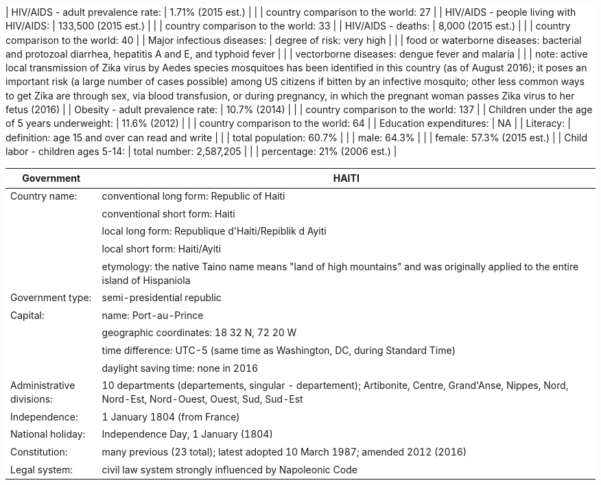 | HIV/AIDS - adult prevalence rate: | 1.71% (2015 est.) |
| | country comparison to the world: 27 |
| HIV/AIDS - people living with HIV/AIDS: | 133,500 (2015 est.) |
| | country comparison to the world: 33 |
| HIV/AIDS - deaths: | 8,000 (2015 est.) |
| | country comparison to the world: 40 |
| Major infectious diseases: | degree of risk: very high |
| | food or waterborne diseases: bacterial and protozoal diarrhea, hepatitis A and E, and typhoid fever |
| | vectorborne diseases: dengue fever and malaria |
| | note: active local transmission of Zika virus by Aedes species mosquitoes has been identified in this country (as of August 2016); it poses an important risk (a large number of cases possible) among US citizens if bitten by an infective mosquito; other less common ways to get Zika are through sex, via blood transfusion, or during pregnancy, in which the pregnant woman passes Zika virus to her fetus (2016) |
| Obesity - adult prevalence rate: | 10.7% (2014) |
| | country comparison to the world: 137 |
| Children under the age of 5 years underweight: | 11.6% (2012) |
| | country comparison to the world: 64 |
| Education expenditures: | NA |
| Literacy: | definition: age 15 and over can read and write |
| | total population: 60.7% |
| | male: 64.3% |
| | female: 57.3% (2015 est.) |
| Child labor - children ages 5-14: | total number: 2,587,205 |
| | percentage: 21% (2006 est.) |

| Government | HAITI |
| --- | --- |
| Country name: | conventional long form: Republic of Haiti |
| | conventional short form: Haiti |
| | local long form: Republique d'Haiti/Repiblik d Ayiti |
| | local short form: Haiti/Ayiti |
| | etymology: the native Taino name means "land of high mountains" and was originally applied to the entire island of Hispaniola |
| Government type: | semi-presidential republic |
| Capital: | name: Port-au-Prince |
| | geographic coordinates: 18 32 N, 72 20 W |
| | time difference: UTC-5 (same time as Washington, DC, during Standard Time) |
| | daylight saving time: none in 2016 |
| Administrative divisions: | 10 departments (departements, singular - departement); Artibonite, Centre, Grand'Anse, Nippes, Nord, Nord-Est, Nord-Ouest, Ouest, Sud, Sud-Est |
| Independence: | 1 January 1804 (from France) |
| National holiday: | Independence Day, 1 January (1804) |
| Constitution: | many previous (23 total); latest adopted 10 March 1987; amended 2012 (2016) |
| Legal system: | civil law system strongly influenced by Napoleonic Code |